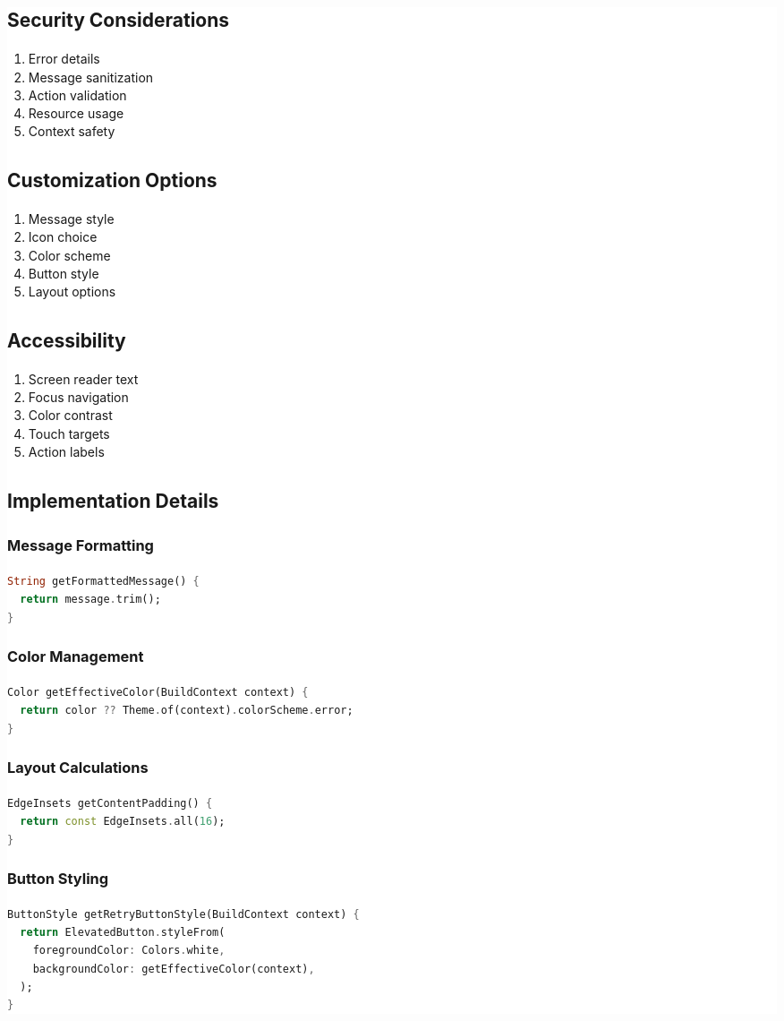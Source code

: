 ## Security Considerations
1. Error details
2. Message sanitization
3. Action validation
4. Resource usage
5. Context safety

## Customization Options
1. Message style
2. Icon choice
3. Color scheme
4. Button style
5. Layout options

## Accessibility
1. Screen reader text
2. Focus navigation
3. Color contrast
4. Touch targets
5. Action labels

## Implementation Details

### Message Formatting
```dart
String getFormattedMessage() {
  return message.trim();
}
```

### Color Management
```dart
Color getEffectiveColor(BuildContext context) {
  return color ?? Theme.of(context).colorScheme.error;
}
```

### Layout Calculations
```dart
EdgeInsets getContentPadding() {
  return const EdgeInsets.all(16);
}
```

### Button Styling
```dart
ButtonStyle getRetryButtonStyle(BuildContext context) {
  return ElevatedButton.styleFrom(
    foregroundColor: Colors.white,
    backgroundColor: getEffectiveColor(context),
  );
}
```
